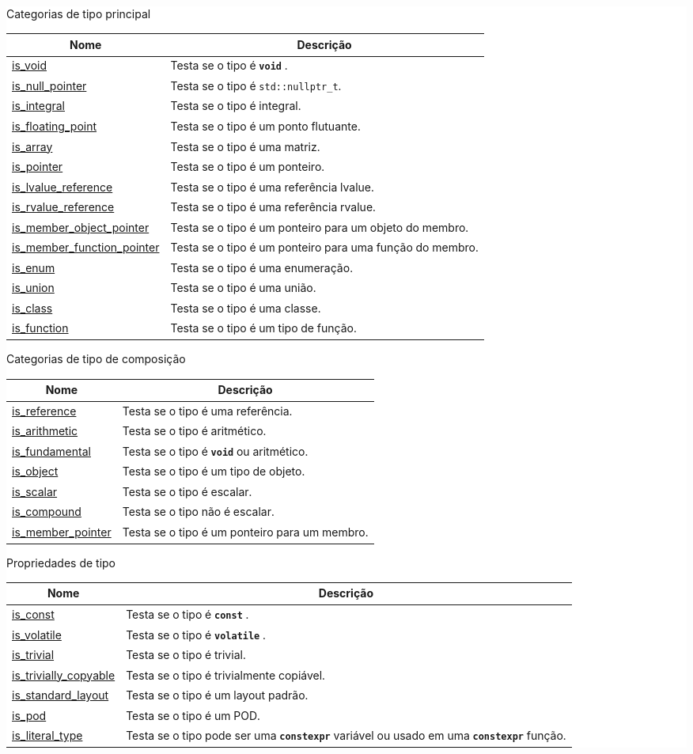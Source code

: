 Categorias de tipo principal

|Nome|Descrição|
|-|-|
|[is_void](../standard-library/is-void-class.md)|Testa se o tipo é **`void`** .|
|[is_null_pointer](../standard-library/is-null-pointer-class.md)|Testa se o tipo é `std::nullptr_t`.|
|[is_integral](../standard-library/is-integral-class.md)|Testa se o tipo é integral.|
|[is_floating_point](../standard-library/is-floating-point-class.md)|Testa se o tipo é um ponto flutuante.|
|[is_array](../standard-library/is-array-class.md)|Testa se o tipo é uma matriz.|
|[is_pointer](../standard-library/is-pointer-class.md)|Testa se o tipo é um ponteiro.|
|[is_lvalue_reference](../standard-library/is-lvalue-reference-class.md)|Testa se o tipo é uma referência lvalue.|
|[is_rvalue_reference](../standard-library/is-rvalue-reference-class.md)|Testa se o tipo é uma referência rvalue.|
|[is_member_object_pointer](../standard-library/is-member-object-pointer-class.md)|Testa se o tipo é um ponteiro para um objeto do membro.|
|[is_member_function_pointer](../standard-library/is-member-function-pointer-class.md)|Testa se o tipo é um ponteiro para uma função do membro.|
|[is_enum](../standard-library/is-enum-class.md)|Testa se o tipo é uma enumeração.|
|[is_union](../standard-library/is-union-class.md)|Testa se o tipo é uma união.|
|[is_class](../standard-library/is-class-class.md)|Testa se o tipo é uma classe.|
|[is_function](../standard-library/is-function-class.md)|Testa se o tipo é um tipo de função.|

Categorias de tipo de composição

|Nome|Descrição|
|-|-|
|[is_reference](../standard-library/is-reference-class.md)|Testa se o tipo é uma referência.|
|[is_arithmetic](../standard-library/is-arithmetic-class.md)|Testa se o tipo é aritmético.|
|[is_fundamental](../standard-library/is-fundamental-class.md)|Testa se o tipo é **`void`** ou aritmético.|
|[is_object](../standard-library/is-object-class.md)|Testa se o tipo é um tipo de objeto.|
|[is_scalar](../standard-library/is-scalar-class.md)|Testa se o tipo é escalar.|
|[is_compound](../standard-library/is-compound-class.md)|Testa se o tipo não é escalar.|
|[is_member_pointer](../standard-library/is-member-pointer-class.md)|Testa se o tipo é um ponteiro para um membro.|

Propriedades de tipo

|Nome|Descrição|
|-|-|
|[is_const](../standard-library/is-const-class.md)|Testa se o tipo é **`const`** .|
|[is_volatile](../standard-library/is-volatile-class.md)|Testa se o tipo é **`volatile`** .|
|[is_trivial](../standard-library/is-trivial-class.md)|Testa se o tipo é trivial.|
|[is_trivially_copyable](../standard-library/is-trivially-copyable-class.md)|Testa se o tipo é trivialmente copiável.|
|[is_standard_layout](../standard-library/is-standard-layout-class.md)|Testa se o tipo é um layout padrão.|
|[is_pod](../standard-library/is-pod-class.md)|Testa se o tipo é um POD.|
|[is_literal_type](../standard-library/is-literal-type-class.md)|Testa se o tipo pode ser uma **`constexpr`** variável ou usado em uma **`constexpr`** função.|